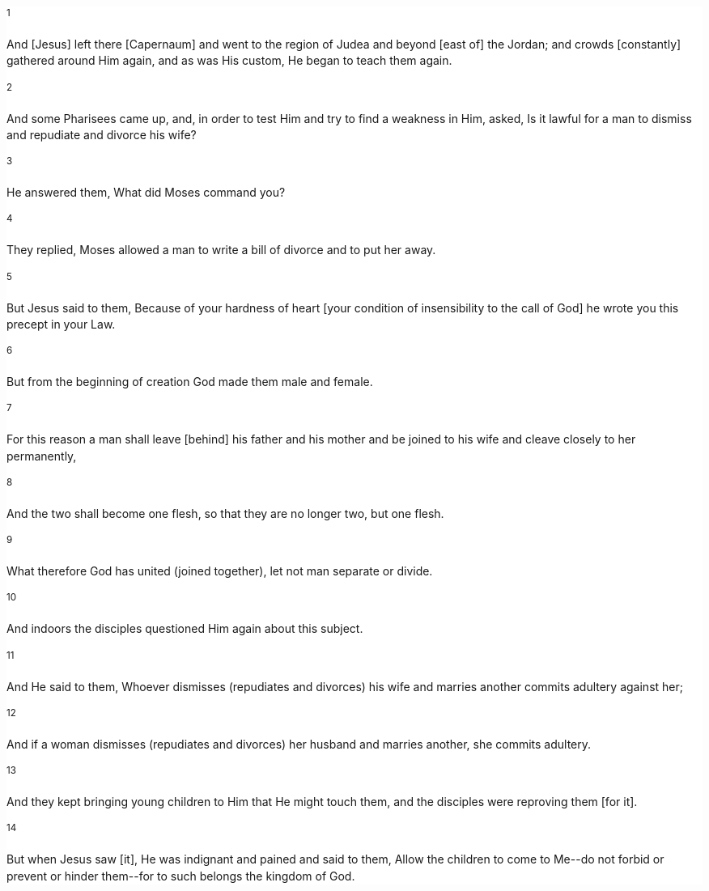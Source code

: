 <sup>1</sup> 

And [Jesus] left there [Capernaum] and went to the region of Judea and beyond [east of] the Jordan; and crowds [constantly] gathered around Him again, and as was His custom, He began to teach them again. 

<sup>2</sup> 

And some Pharisees came up, and, in order to test Him and try to find a weakness in Him, asked, Is it lawful for a man to dismiss and repudiate and divorce his wife? 

<sup>3</sup> 

He answered them, What did Moses command you? 

<sup>4</sup> 

They replied, Moses allowed a man to write a bill of divorce and to put her away. 

<sup>5</sup> 

But Jesus said to them, Because of your hardness of heart [your condition of insensibility to the call of God] he wrote you this precept in your Law. 

<sup>6</sup> 

But from the beginning of creation God made them male and female. 

<sup>7</sup> 

For this reason a man shall leave [behind] his father and his mother and be joined to his wife and cleave closely to her permanently, 

<sup>8</sup> 

And the two shall become one flesh, so that they are no longer two, but one flesh. 

<sup>9</sup> 

What therefore God has united (joined together), let not man separate or divide. 

<sup>10</sup> 

And indoors the disciples questioned Him again about this subject. 

<sup>11</sup> 

And He said to them, Whoever dismisses (repudiates and divorces) his wife and marries another commits adultery against her; 

<sup>12</sup> 

And if a woman dismisses (repudiates and divorces) her husband and marries another, she commits adultery. 

<sup>13</sup> 

And they kept bringing young children to Him that He might touch them, and the disciples were reproving them [for it]. 

<sup>14</sup> 

But when Jesus saw [it], He was indignant and pained and said to them, Allow the children to come to Me--do not forbid or prevent or hinder them--for to such belongs the kingdom of God. 
